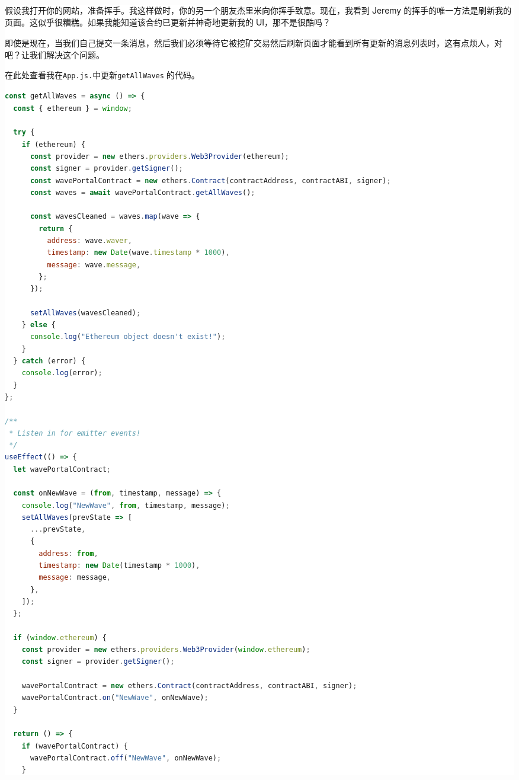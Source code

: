 假设我打开你的网站，准备挥手。我这样做时，你的另一个朋友杰里米向你挥手致意。现在，我看到 Jeremy 的挥手的唯一方法是刷新我的页面。这似乎很糟糕。如果我能知道该合约已更新并神奇地更新我的 UI，那不是很酷吗？

即使是现在，当我们自己提交一条消息，然后我们必须等待它被挖矿交易然后刷新页面才能看到所有更新的消息列表时，这有点烦人，对吧？让我们解决这个问题。

在此处查看我在`App.js.`中更新`getAllWaves` 的代码。

```javascript
const getAllWaves = async () => {
  const { ethereum } = window;

  try {
    if (ethereum) {
      const provider = new ethers.providers.Web3Provider(ethereum);
      const signer = provider.getSigner();
      const wavePortalContract = new ethers.Contract(contractAddress, contractABI, signer);
      const waves = await wavePortalContract.getAllWaves();

      const wavesCleaned = waves.map(wave => {
        return {
          address: wave.waver,
          timestamp: new Date(wave.timestamp * 1000),
          message: wave.message,
        };
      });

      setAllWaves(wavesCleaned);
    } else {
      console.log("Ethereum object doesn't exist!");
    }
  } catch (error) {
    console.log(error);
  }
};

/**
 * Listen in for emitter events!
 */
useEffect(() => {
  let wavePortalContract;

  const onNewWave = (from, timestamp, message) => {
    console.log("NewWave", from, timestamp, message);
    setAllWaves(prevState => [
      ...prevState,
      {
        address: from,
        timestamp: new Date(timestamp * 1000),
        message: message,
      },
    ]);
  };

  if (window.ethereum) {
    const provider = new ethers.providers.Web3Provider(window.ethereum);
    const signer = provider.getSigner();

    wavePortalContract = new ethers.Contract(contractAddress, contractABI, signer);
    wavePortalContract.on("NewWave", onNewWave);
  }

  return () => {
    if (wavePortalContract) {
      wavePortalContract.off("NewWave", onNewWave);
    }
```